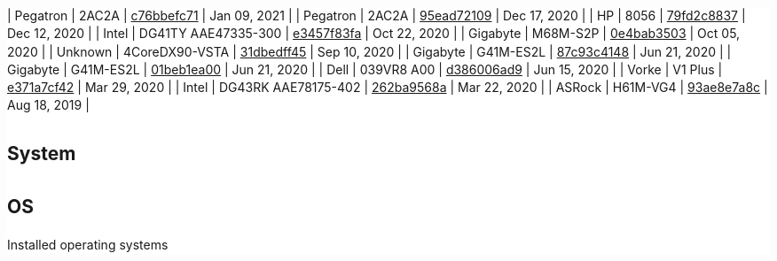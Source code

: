 | Pegatron | 2AC2A                | [c76bbefc71](https://linux-hardware.org/?probe=c76bbefc71) | Jan 09, 2021 |
| Pegatron | 2AC2A                | [95ead72109](https://linux-hardware.org/?probe=95ead72109) | Dec 17, 2020 |
| HP       | 8056                 | [79fd2c8837](https://linux-hardware.org/?probe=79fd2c8837) | Dec 12, 2020 |
| Intel    | DG41TY AAE47335-300  | [e3457f83fa](https://linux-hardware.org/?probe=e3457f83fa) | Oct 22, 2020 |
| Gigabyte | M68M-S2P             | [0e4bab3503](https://linux-hardware.org/?probe=0e4bab3503) | Oct 05, 2020 |
| Unknown  | 4CoreDX90-VSTA       | [31dbedff45](https://linux-hardware.org/?probe=31dbedff45) | Sep 10, 2020 |
| Gigabyte | G41M-ES2L            | [87c93c4148](https://linux-hardware.org/?probe=87c93c4148) | Jun 21, 2020 |
| Gigabyte | G41M-ES2L            | [01beb1ea00](https://linux-hardware.org/?probe=01beb1ea00) | Jun 21, 2020 |
| Dell     | 039VR8 A00           | [d386006ad9](https://linux-hardware.org/?probe=d386006ad9) | Jun 15, 2020 |
| Vorke    | V1 Plus              | [e371a7cf42](https://linux-hardware.org/?probe=e371a7cf42) | Mar 29, 2020 |
| Intel    | DG43RK AAE78175-402  | [262ba9568a](https://linux-hardware.org/?probe=262ba9568a) | Mar 22, 2020 |
| ASRock   | H61M-VG4             | [93ae8e7a8c](https://linux-hardware.org/?probe=93ae8e7a8c) | Aug 18, 2019 |

System
------

OS
--

Installed operating systems
